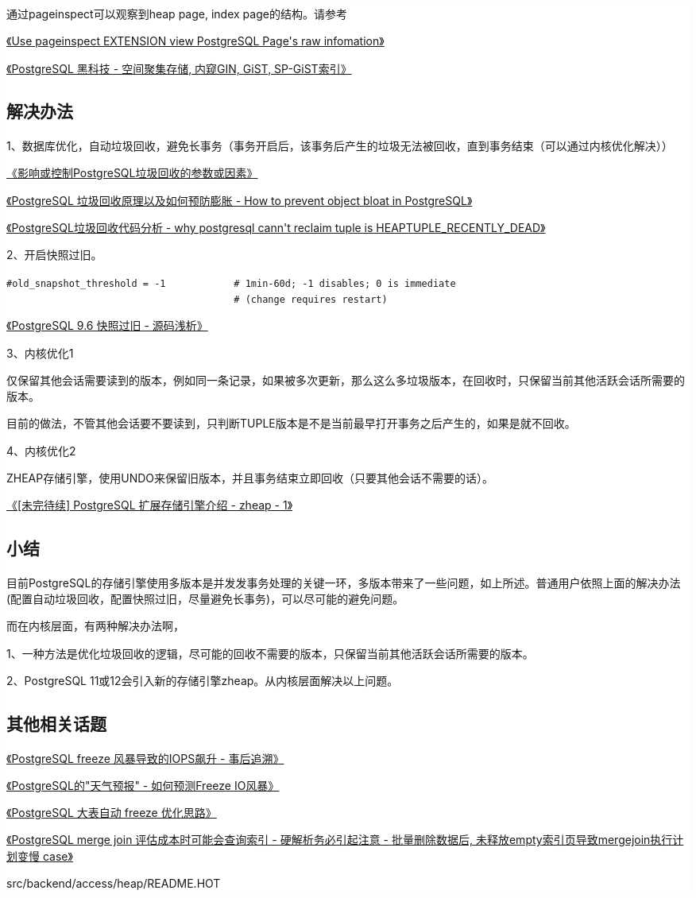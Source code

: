 通过pageinspect可以观察到heap page, index page的结构。请参考  
  
[《Use pageinspect EXTENSION view PostgreSQL Page's raw infomation》](../201105/20110527_02.md)    
  
[《PostgreSQL 黑科技 - 空间聚集存储, 内窥GIN, GiST, SP-GiST索引》](../201709/20170905_01.md)    
  
## 解决办法  
  
1、数据库优化，自动垃圾回收，避免长事务（事务开启后，该事务后产生的垃圾无法被回收，直到事务结束（可以通过内核优化解决））  
  
[《影响或控制PostgreSQL垃圾回收的参数或因素》](../201707/20170709_03.md)    
  
[《PostgreSQL 垃圾回收原理以及如何预防膨胀 - How to prevent object bloat in PostgreSQL》](../201504/20150429_02.md)    
  
[《PostgreSQL垃圾回收代码分析 - why postgresql cann't reclaim tuple is HEAPTUPLE_RECENTLY_DEAD》](../201505/20150503_01.md)    
  
2、开启快照过旧。  
  
```  
#old_snapshot_threshold = -1            # 1min-60d; -1 disables; 0 is immediate  
                                        # (change requires restart)  
```  
  
[《PostgreSQL 9.6 快照过旧 - 源码浅析》](../201610/20161005_02.md)    
  
3、内核优化1  
  
仅保留其他会话需要读到的版本，例如同一条记录，如果被多次更新，那么这么多垃圾版本，在回收时，只保留当前其他活跃会话所需要的版本。  
  
目前的做法，不管其他会话要不要读到，只判断TUPLE版本是不是当前最早打开事务之后产生的，如果是就不回收。  
  
4、内核优化2  
  
ZHEAP存储引擎，使用UNDO来保留旧版本，并且事务结束立即回收（只要其他会话不需要的话）。  
  
[《[未完待续] PostgreSQL 扩展存储引擎介绍 - zheap - 1》](../201803/20180311_02.md)    
  
## 小结  
目前PostgreSQL的存储引擎使用多版本是并发发事务处理的关键一环，多版本带来了一些问题，如上所述。普通用户依照上面的解决办法(配置自动垃圾回收，配置快照过旧，尽量避免长事务)，可以尽可能的避免问题。  
  
而在内核层面，有两种解决办法啊，  
  
1、一种方法是优化垃圾回收的逻辑，尽可能的回收不需要的版本，只保留当前其他活跃会话所需要的版本。  
  
2、PostgreSQL 11或12会引入新的存储引擎zheap。从内核层面解决以上问题。  
  
## 其他相关话题  
[《PostgreSQL freeze 风暴导致的IOPS飙升 - 事后追溯》](../201801/20180117_03.md)    
  
[《PostgreSQL的"天气预报" - 如何预测Freeze IO风暴》](../201606/20160612_01.md)    
  
[《PostgreSQL 大表自动 freeze 优化思路》](../201605/20160520_01.md)    
  
[《PostgreSQL merge join 评估成本时可能会查询索引 - 硬解析务必引起注意 - 批量删除数据后, 未释放empty索引页导致mergejoin执行计划变慢 case》](../201702/20170221_03.md)    
  
src/backend/access/heap/README.HOT  
  